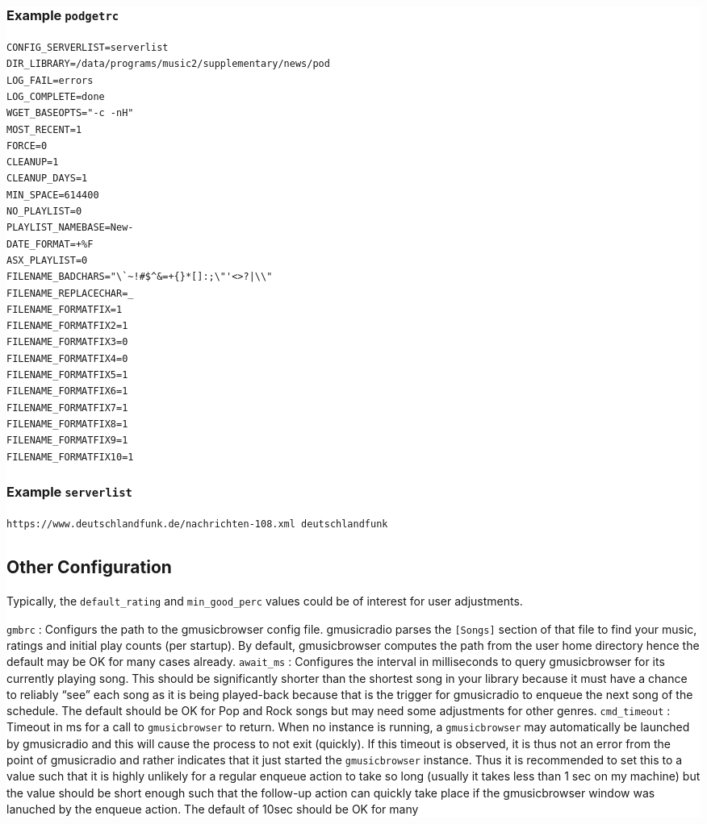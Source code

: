 ### Example `podgetrc`

~~~
CONFIG_SERVERLIST=serverlist
DIR_LIBRARY=/data/programs/music2/supplementary/news/pod
LOG_FAIL=errors
LOG_COMPLETE=done
WGET_BASEOPTS="-c -nH"
MOST_RECENT=1
FORCE=0
CLEANUP=1
CLEANUP_DAYS=1
MIN_SPACE=614400
NO_PLAYLIST=0
PLAYLIST_NAMEBASE=New-
DATE_FORMAT=+%F
ASX_PLAYLIST=0
FILENAME_BADCHARS="\`~!#$^&=+{}*[]:;\"'<>?|\\"
FILENAME_REPLACECHAR=_
FILENAME_FORMATFIX=1
FILENAME_FORMATFIX2=1
FILENAME_FORMATFIX3=0
FILENAME_FORMATFIX4=0
FILENAME_FORMATFIX5=1
FILENAME_FORMATFIX6=1
FILENAME_FORMATFIX7=1
FILENAME_FORMATFIX8=1
FILENAME_FORMATFIX9=1
FILENAME_FORMATFIX10=1
~~~

### Example `serverlist`

~~~
https://www.deutschlandfunk.de/nachrichten-108.xml deutschlandfunk
~~~

## Other Configuration

Typically, the `default_rating` and `min_good_perc` values could be of interest
for user adjustments.

`gmbrc`
:   Configurs the path to the gmusicbrowser config file. gmusicradio parses the
    `[Songs]` section of that file to find your music, ratings and initial
    play counts (per startup). By default, gmusicbrowser computes the path from
    the user home directory hence the default may be OK for many cases already.
`await_ms`
:   Configures the interval in milliseconds to query gmusicbrowser for its
    currently playing song. This should be significantly shorter than the
    shortest song in your library because it must have a chance to reliably
    “see” each song as it is being played-back because that is the trigger
    for gmusicradio to enqueue the next song of the schedule. The default should
    be OK for Pop and Rock songs but may need some adjustments for other genres.
`cmd_timeout`
:   Timeout in ms for a call to `gmusicbrowser` to return. When no instance
    is running, a `gmusicbrowser` may automatically be launched by gmusicradio
    and this will cause the process to not exit (quickly). If this timeout
    is observed, it is thus not an error from the point of gmusicradio and
    rather indicates that it just started the `gmusicbrowser` instance. Thus
    it is recommended to set this to a value such that it is highly unlikely
    for a regular enqueue action to take so long (usually it takes less than
    1 sec on my machine) but the value should be short enough such that the
    follow-up action can quickly take place if the gmusicbrowser window was
    lanuched by the enqueue action. The default of 10sec should be OK for many